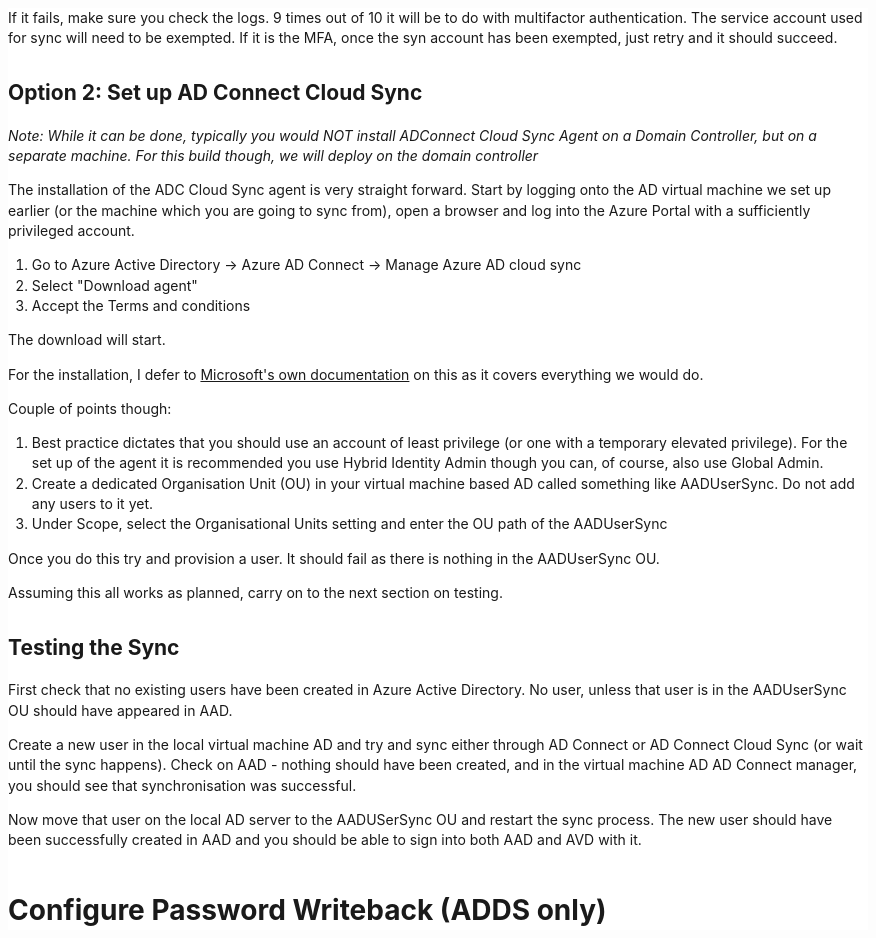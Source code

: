 
If it fails, make sure you check the logs.  9 times out of 10 it will be to do with multifactor authentication.  The service account used for sync will need to be exempted.  If it is the MFA, once the syn account has been exempted, just retry and it should succeed.


## Option 2: Set up AD Connect Cloud Sync

*Note: While it can be done, typically you would NOT install ADConnect Cloud Sync Agent on a Domain Controller, but on a separate machine.  For this build though, we will deploy on the domain controller*

The installation of the ADC Cloud Sync agent is very straight forward.  Start by logging onto the AD virtual machine we set up earlier (or the machine which you are going to sync from), open a browser and log into the Azure Portal with a sufficiently privileged account.

1. Go to Azure Active Directory -> Azure AD Connect -> Manage Azure AD cloud sync
1. Select "Download agent"
1. Accept the Terms and conditions

The download will start.

For the installation, I defer to [Microsoft's own documentation](https://learn.microsoft.com/en-us/azure/active-directory/cloud-sync/tutorial-single-forest) on this as it covers everything we would do.

Couple of points though:

1. Best practice dictates that you should use an account of least privilege (or one with a temporary elevated privilege).  For the set up of the agent it is recommended you use Hybrid Identity Admin though you can, of course, also use Global Admin.
1. Create a dedicated Organisation Unit (OU) in your virtual machine based AD called something like AADUserSync.  Do not add any users to it yet.
1. Under Scope, select the Organisational Units setting and enter the OU path of the AADUserSync

Once you do this try and provision a user.  It should fail as there is nothing in the AADUserSync OU.

Assuming this all works as planned, carry on to the next section on testing.

## Testing the Sync

First check that no existing users have been created in Azure Active Directory.  No user, unless that user is in the AADUserSync OU should have appeared in AAD.

Create a new user in the local virtual machine AD and try and sync either through AD Connect or AD Connect Cloud Sync (or wait until the sync happens).  Check on AAD - nothing should have been created, and in the virtual machine AD AD Connect manager, you should see that synchronisation was successful.

Now move that user on the local AD server to the AADUSerSync OU and restart the sync process.  The new user should have been successfully created in AAD and you should be able to sign into both AAD and AVD with it.

# Configure Password Writeback (ADDS only)
